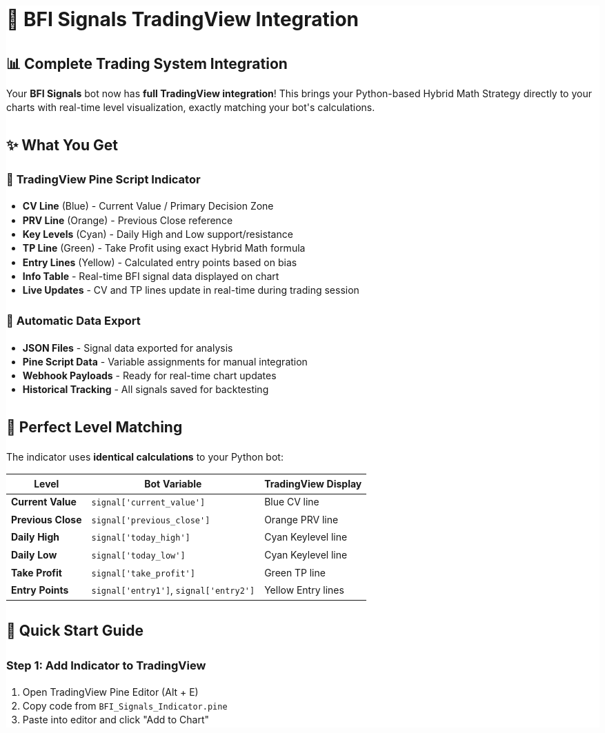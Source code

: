 # 🚀 BFI Signals TradingView Integration

## 📊 Complete Trading System Integration

Your **BFI Signals** bot now has **full TradingView integration**! This brings your Python-based Hybrid Math Strategy directly to your charts with real-time level visualization, exactly matching your bot's calculations.

## ✨ What You Get

### 🎯 **TradingView Pine Script Indicator**
- **CV Line** (Blue) - Current Value / Primary Decision Zone
- **PRV Line** (Orange) - Previous Close reference 
- **Key Levels** (Cyan) - Daily High and Low support/resistance
- **TP Line** (Green) - Take Profit using exact Hybrid Math formula
- **Entry Lines** (Yellow) - Calculated entry points based on bias
- **Info Table** - Real-time BFI signal data displayed on chart
- **Live Updates** - CV and TP lines update in real-time during trading session

### 🔄 **Automatic Data Export**
- **JSON Files** - Signal data exported for analysis
- **Pine Script Data** - Variable assignments for manual integration
- **Webhook Payloads** - Ready for real-time chart updates
- **Historical Tracking** - All signals saved for backtesting

## 🎯 Perfect Level Matching

The indicator uses **identical calculations** to your Python bot:

| Level | Bot Variable | TradingView Display |
|-------|-------------|---------------------|
| **Current Value** | `signal['current_value']` | Blue CV line |
| **Previous Close** | `signal['previous_close']` | Orange PRV line |
| **Daily High** | `signal['today_high']` | Cyan Keylevel line |
| **Daily Low** | `signal['today_low']` | Cyan Keylevel line |
| **Take Profit** | `signal['take_profit']` | Green TP line |
| **Entry Points** | `signal['entry1']`, `signal['entry2']` | Yellow Entry lines |

## 🚀 Quick Start Guide

### Step 1: Add Indicator to TradingView
1. Open TradingView Pine Editor (Alt + E)
2. Copy code from `BFI_Signals_Indicator.pine`
3. Paste into editor and click "Add to Chart"
